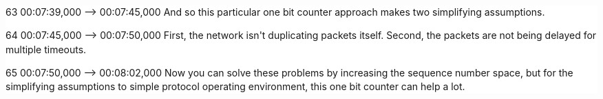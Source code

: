63
00:07:39,000 --> 00:07:45,000
And so this particular one bit counter approach makes two simplifying assumptions.

64
00:07:45,000 --> 00:07:50,000
First, the network isn't duplicating packets itself. Second, the packets are not being delayed for multiple timeouts.

65
00:07:50,000 --> 00:08:02,000
Now you can solve these problems by increasing the sequence number space, but for the simplifying assumptions to simple protocol operating environment, this one bit counter can help a lot.

